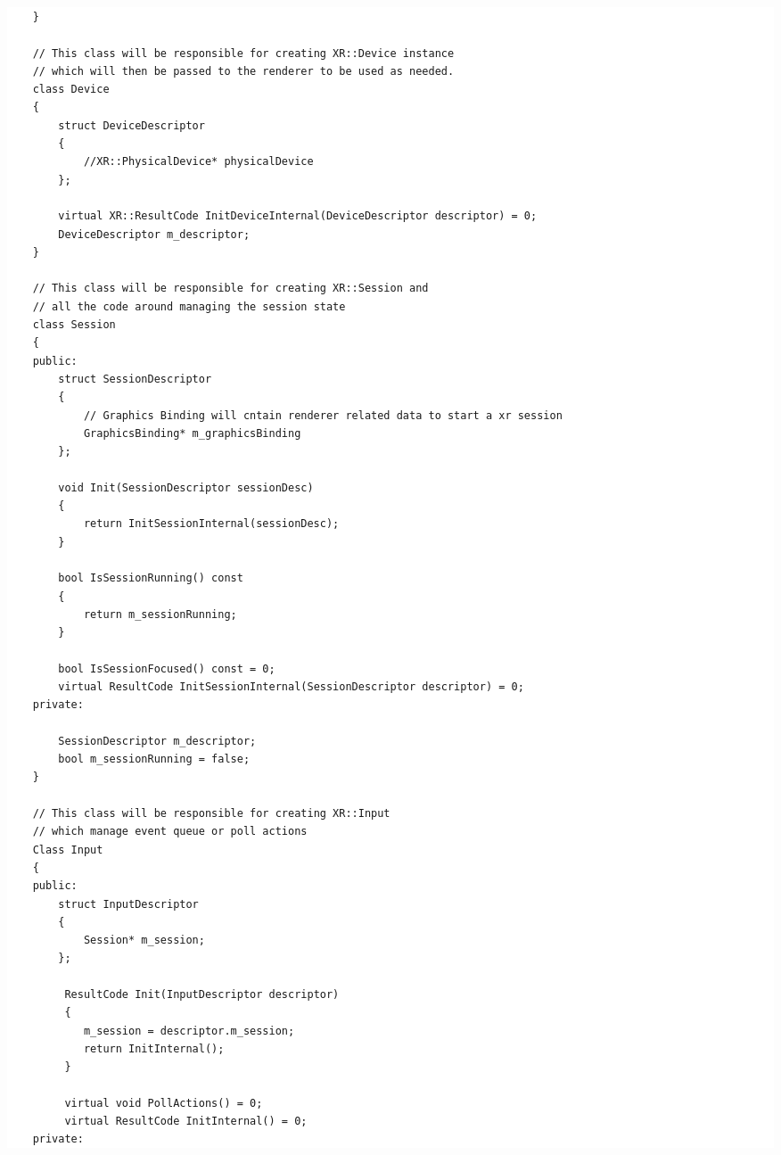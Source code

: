 ```
    }
    
    // This class will be responsible for creating XR::Device instance 
    // which will then be passed to the renderer to be used as needed. 
    class Device
    {
        struct DeviceDescriptor
        {
            //XR::PhysicalDevice* physicalDevice
        };
        
        virtual XR::ResultCode InitDeviceInternal(DeviceDescriptor descriptor) = 0;
        DeviceDescriptor m_descriptor;
    }
    
    // This class will be responsible for creating XR::Session and 
    // all the code around managing the session state
    class Session
    {
    public:    
        struct SessionDescriptor
        {
            // Graphics Binding will cntain renderer related data to start a xr session
            GraphicsBinding* m_graphicsBinding
        };
        
        void Init(SessionDescriptor sessionDesc)
        {
            return InitSessionInternal(sessionDesc);
        }
        
        bool IsSessionRunning() const 
        {
            return m_sessionRunning;
        }
        
        bool IsSessionFocused() const = 0;
        virtual ResultCode InitSessionInternal(SessionDescriptor descriptor) = 0;
    private:
        
        SessionDescriptor m_descriptor;
        bool m_sessionRunning = false;
    }
   
    // This class will be responsible for creating XR::Input
    // which manage event queue or poll actions
    Class Input
    {
    public:    
        struct InputDescriptor
        {
            Session* m_session;
        };
    
         ResultCode Init(InputDescriptor descriptor)
         {
            m_session = descriptor.m_session;
            return InitInternal();
         }
         
         virtual void PollActions() = 0;         
         virtual ResultCode InitInternal() = 0;
    private:
```